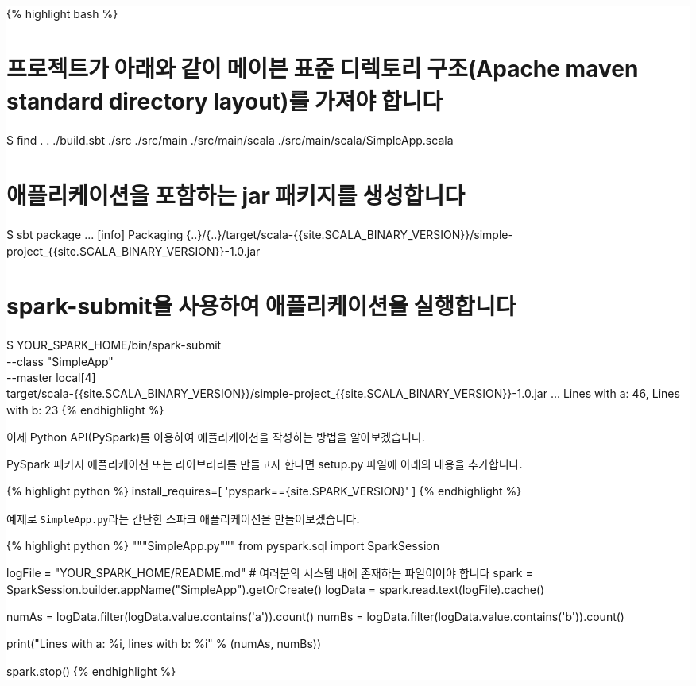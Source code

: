 {% highlight bash %}
# 프로젝트가 아래와 같이 메이븐 표준 디렉토리 구조(Apache maven standard directory layout)를 가져야 합니다
$ find .
.
./build.sbt
./src
./src/main
./src/main/scala
./src/main/scala/SimpleApp.scala

# 애플리케이션을 포함하는 jar 패키지를 생성합니다
$ sbt package
...
[info] Packaging {..}/{..}/target/scala-{{site.SCALA_BINARY_VERSION}}/simple-project_{{site.SCALA_BINARY_VERSION}}-1.0.jar

# spark-submit을 사용하여 애플리케이션을 실행합니다
$ YOUR_SPARK_HOME/bin/spark-submit \
  --class "SimpleApp" \
  --master local[4] \
  target/scala-{{site.SCALA_BINARY_VERSION}}/simple-project_{{site.SCALA_BINARY_VERSION}}-1.0.jar
...
Lines with a: 46, Lines with b: 23
{% endhighlight %}

</div>
<div data-lang="python" markdown="1">

이제 Python API(PySpark)를 이용하여 애플리케이션을 작성하는 방법을 알아보겠습니다.


PySpark 패키지 애플리케이션 또는 라이브러리를 만들고자 한다면 setup.py 파일에 아래의 내용을 추가합니다.

{% highlight python %}
    install_requires=[
        'pyspark=={site.SPARK_VERSION}'
    ]
{% endhighlight %}


예제로 `SimpleApp.py`라는 간단한 스파크 애플리케이션을 만들어보겠습니다.

{% highlight python %}
"""SimpleApp.py"""
from pyspark.sql import SparkSession

logFile = "YOUR_SPARK_HOME/README.md"  # 여러분의 시스템 내에 존재하는 파일이어야 합니다
spark = SparkSession.builder.appName("SimpleApp").getOrCreate()
logData = spark.read.text(logFile).cache()

numAs = logData.filter(logData.value.contains('a')).count()
numBs = logData.filter(logData.value.contains('b')).count()

print("Lines with a: %i, lines with b: %i" % (numAs, numBs))

spark.stop()
{% endhighlight %}
